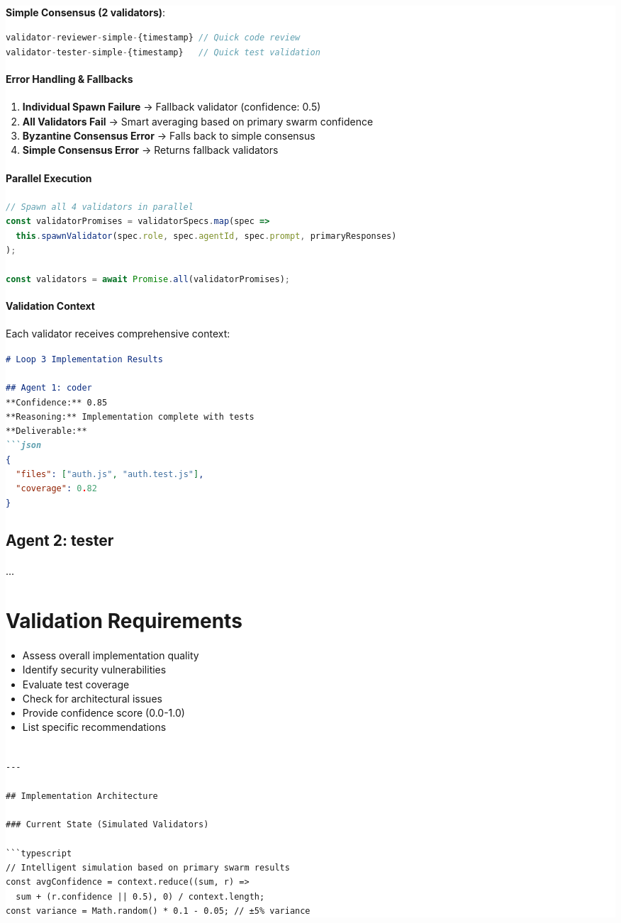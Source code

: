 **Simple Consensus (2 validators)**:
```typescript
validator-reviewer-simple-{timestamp} // Quick code review
validator-tester-simple-{timestamp}   // Quick test validation
```

#### Error Handling & Fallbacks

1. **Individual Spawn Failure** → Fallback validator (confidence: 0.5)
2. **All Validators Fail** → Smart averaging based on primary swarm confidence
3. **Byzantine Consensus Error** → Falls back to simple consensus
4. **Simple Consensus Error** → Returns fallback validators

#### Parallel Execution

```typescript
// Spawn all 4 validators in parallel
const validatorPromises = validatorSpecs.map(spec =>
  this.spawnValidator(spec.role, spec.agentId, spec.prompt, primaryResponses)
);

const validators = await Promise.all(validatorPromises);
```

#### Validation Context

Each validator receives comprehensive context:

```markdown
# Loop 3 Implementation Results

## Agent 1: coder
**Confidence:** 0.85
**Reasoning:** Implementation complete with tests
**Deliverable:**
```json
{
  "files": ["auth.js", "auth.test.js"],
  "coverage": 0.82
}
```

## Agent 2: tester
...

# Validation Requirements
- Assess overall implementation quality
- Identify security vulnerabilities
- Evaluate test coverage
- Check for architectural issues
- Provide confidence score (0.0-1.0)
- List specific recommendations
```

---

## Implementation Architecture

### Current State (Simulated Validators)

```typescript
// Intelligent simulation based on primary swarm results
const avgConfidence = context.reduce((sum, r) =>
  sum + (r.confidence || 0.5), 0) / context.length;
const variance = Math.random() * 0.1 - 0.05; // ±5% variance
```